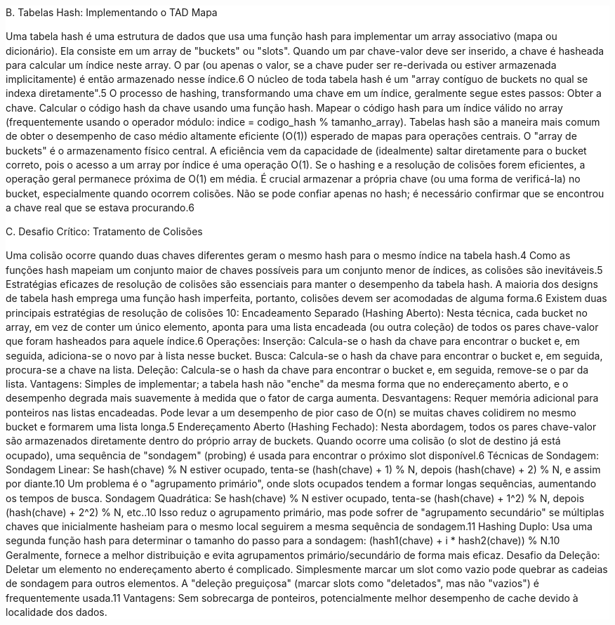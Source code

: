 B. Tabelas Hash: Implementando o TAD Mapa

Uma tabela hash é uma estrutura de dados que usa uma função hash para implementar um array associativo (mapa ou dicionário). Ela consiste em um array de "buckets" ou "slots". Quando um par chave-valor deve ser inserido, a chave é hasheada para calcular um índice neste array. O par (ou apenas o valor, se a chave puder ser re-derivada ou estiver armazenada implicitamente) é então armazenado nesse índice.6 O núcleo de toda tabela hash é um "array contíguo de buckets no qual se indexa diretamente".5
O processo de hashing, transformando uma chave em um índice, geralmente segue estes passos:
Obter a chave.
Calcular o código hash da chave usando uma função hash.
Mapear o código hash para um índice válido no array (frequentemente usando o operador módulo: indice = codigo_hash % tamanho_array).
Tabelas hash são a maneira mais comum de obter o desempenho de caso médio altamente eficiente (O(1)) esperado de mapas para operações centrais. O "array de buckets" é o armazenamento físico central. A eficiência vem da capacidade de (idealmente) saltar diretamente para o bucket correto, pois o acesso a um array por índice é uma operação O(1). Se o hashing e a resolução de colisões forem eficientes, a operação geral permanece próxima de O(1) em média. É crucial armazenar a própria chave (ou uma forma de verificá-la) no bucket, especialmente quando ocorrem colisões. Não se pode confiar apenas no hash; é necessário confirmar que se encontrou a chave real que se estava procurando.6

C. Desafio Crítico: Tratamento de Colisões

Uma colisão ocorre quando duas chaves diferentes geram o mesmo hash para o mesmo índice na tabela hash.4 Como as funções hash mapeiam um conjunto maior de chaves possíveis para um conjunto menor de índices, as colisões são inevitáveis.5 Estratégias eficazes de resolução de colisões são essenciais para manter o desempenho da tabela hash. A maioria dos designs de tabela hash emprega uma função hash imperfeita, portanto, colisões devem ser acomodadas de alguma forma.6
Existem duas principais estratégias de resolução de colisões 10:
Encadeamento Separado (Hashing Aberto):
Nesta técnica, cada bucket no array, em vez de conter um único elemento, aponta para uma lista encadeada (ou outra coleção) de todos os pares chave-valor que foram hasheados para aquele índice.6
Operações:
Inserção: Calcula-se o hash da chave para encontrar o bucket e, em seguida, adiciona-se o novo par à lista nesse bucket.
Busca: Calcula-se o hash da chave para encontrar o bucket e, em seguida, procura-se a chave na lista.
Deleção: Calcula-se o hash da chave para encontrar o bucket e, em seguida, remove-se o par da lista.
Vantagens: Simples de implementar; a tabela hash não "enche" da mesma forma que no endereçamento aberto, e o desempenho degrada mais suavemente à medida que o fator de carga aumenta.
Desvantagens: Requer memória adicional para ponteiros nas listas encadeadas. Pode levar a um desempenho de pior caso de O(n) se muitas chaves colidirem no mesmo bucket e formarem uma lista longa.5
Endereçamento Aberto (Hashing Fechado):
Nesta abordagem, todos os pares chave-valor são armazenados diretamente dentro do próprio array de buckets. Quando ocorre uma colisão (o slot de destino já está ocupado), uma sequência de "sondagem" (probing) é usada para encontrar o próximo slot disponível.6
Técnicas de Sondagem:
Sondagem Linear: Se hash(chave) % N estiver ocupado, tenta-se (hash(chave) + 1) % N, depois (hash(chave) + 2) % N, e assim por diante.10 Um problema é o "agrupamento primário", onde slots ocupados tendem a formar longas sequências, aumentando os tempos de busca.
Sondagem Quadrática: Se hash(chave) % N estiver ocupado, tenta-se (hash(chave) + 1^2) % N, depois (hash(chave) + 2^2) % N, etc..10 Isso reduz o agrupamento primário, mas pode sofrer de "agrupamento secundário" se múltiplas chaves que inicialmente hasheiam para o mesmo local seguirem a mesma sequência de sondagem.11
Hashing Duplo: Usa uma segunda função hash para determinar o tamanho do passo para a sondagem: (hash1(chave) + i * hash2(chave)) % N.10 Geralmente, fornece a melhor distribuição e evita agrupamentos primário/secundário de forma mais eficaz.
Desafio da Deleção: Deletar um elemento no endereçamento aberto é complicado. Simplesmente marcar um slot como vazio pode quebrar as cadeias de sondagem para outros elementos. A "deleção preguiçosa" (marcar slots como "deletados", mas não "vazios") é frequentemente usada.11
Vantagens: Sem sobrecarga de ponteiros, potencialmente melhor desempenho de cache devido à localidade dos dados.